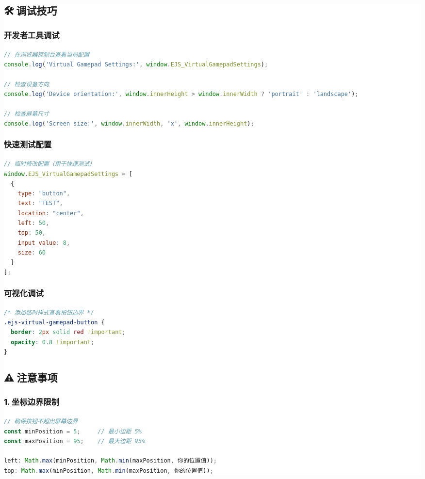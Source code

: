 ## 🛠️ 调试技巧

### 开发者工具调试

```javascript
// 在浏览器控制台查看当前配置
console.log('Virtual Gamepad Settings:', window.EJS_VirtualGamepadSettings);

// 检查设备方向
console.log('Device orientation:', window.innerHeight > window.innerWidth ? 'portrait' : 'landscape');

// 检查屏幕尺寸
console.log('Screen size:', window.innerWidth, 'x', window.innerHeight);
```

### 快速测试配置

```javascript
// 临时修改配置（用于快速测试）
window.EJS_VirtualGamepadSettings = [
  {
    type: "button",
    text: "TEST",
    location: "center", 
    left: 50,
    top: 50,
    input_value: 8,
    size: 60
  }
];
```

### 可视化调试

```css
/* 添加临时样式查看按钮边界 */
.ejs-virtual-gamepad-button {
  border: 2px solid red !important;
  opacity: 0.8 !important;
}
```

## ⚠️ 注意事项

### 1. 坐标边界限制

```javascript
// 确保按钮不超出屏幕边界
const minPosition = 5;     // 最小边距 5%
const maxPosition = 95;    // 最大边距 95%

left: Math.max(minPosition, Math.min(maxPosition, 你的位置值));
top: Math.max(minPosition, Math.min(maxPosition, 你的位置值));
```
